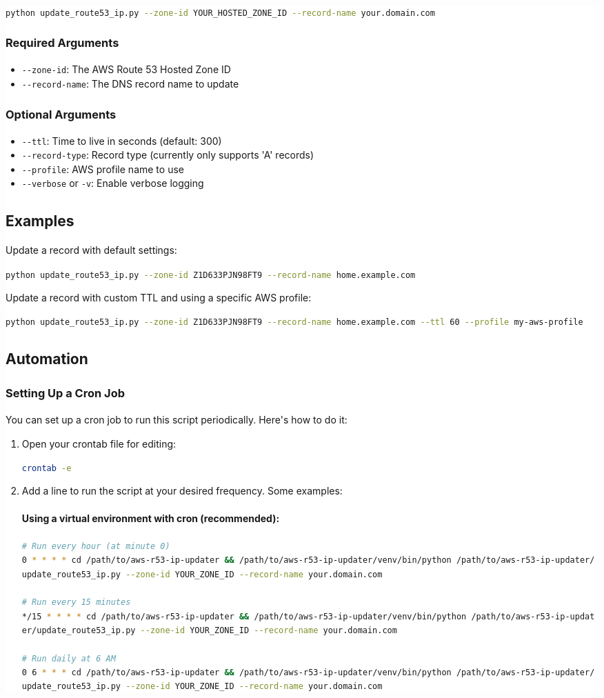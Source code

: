 ```bash
python update_route53_ip.py --zone-id YOUR_HOSTED_ZONE_ID --record-name your.domain.com
```

### Required Arguments

- `--zone-id`: The AWS Route 53 Hosted Zone ID
- `--record-name`: The DNS record name to update

### Optional Arguments

- `--ttl`: Time to live in seconds (default: 300)
- `--record-type`: Record type (currently only supports 'A' records)
- `--profile`: AWS profile name to use
- `--verbose` or `-v`: Enable verbose logging

## Examples

Update a record with default settings:
```bash
python update_route53_ip.py --zone-id Z1D633PJN98FT9 --record-name home.example.com
```

Update a record with custom TTL and using a specific AWS profile:
```bash
python update_route53_ip.py --zone-id Z1D633PJN98FT9 --record-name home.example.com --ttl 60 --profile my-aws-profile
```

## Automation

### Setting Up a Cron Job

You can set up a cron job to run this script periodically. Here's how to do it:

1. Open your crontab file for editing:
   ```bash
   crontab -e
   ```

2. Add a line to run the script at your desired frequency. Some examples:

   #### Using a virtual environment with cron (recommended):
   ```bash
   # Run every hour (at minute 0)
   0 * * * * cd /path/to/aws-r53-ip-updater && /path/to/aws-r53-ip-updater/venv/bin/python /path/to/aws-r53-ip-updater/update_route53_ip.py --zone-id YOUR_ZONE_ID --record-name your.domain.com
   
   # Run every 15 minutes
   */15 * * * * cd /path/to/aws-r53-ip-updater && /path/to/aws-r53-ip-updater/venv/bin/python /path/to/aws-r53-ip-updater/update_route53_ip.py --zone-id YOUR_ZONE_ID --record-name your.domain.com
   
   # Run daily at 6 AM
   0 6 * * * cd /path/to/aws-r53-ip-updater && /path/to/aws-r53-ip-updater/venv/bin/python /path/to/aws-r53-ip-updater/update_route53_ip.py --zone-id YOUR_ZONE_ID --record-name your.domain.com
   ```
   